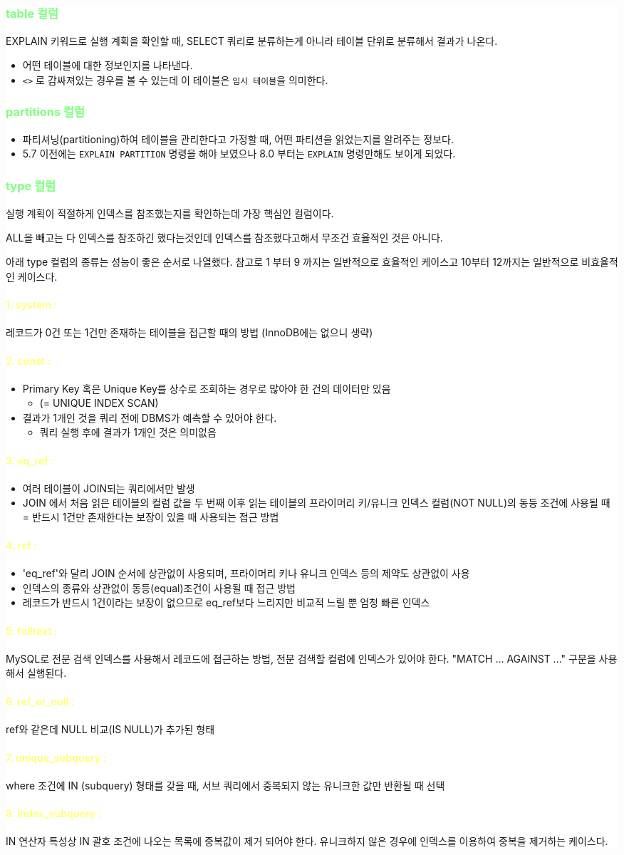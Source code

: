 
### <span style="color: #80ff80">table 컬럼</span>
EXPLAIN 키워드로 실행 계획을 확인할 때, SELECT 쿼리로 분류하는게 아니라 테이블 단위로 분류해서 결과가 나온다. 
- 어떤 테이블에 대한 정보인지를 나타낸다.
- `<>` 로 감싸져있는 경우를 볼 수 있는데 이 테이블은 `임시 테이블`을 의미한다.



### <span style="color: #80ff80">partitions 컬럼</span>
- 파티셔닝(partitioning)하여 테이블을 관리한다고 가정할 때, 어떤 파티션을 읽었는지를 알려주는 정보다.
- 5.7 이전에는 `EXPLAIN PARTITION` 명령을 해야 보였으나 8.0 부터는 `EXPLAIN` 명령만해도 보이게 되었다.



### <span style="color: #80ff80">type 컬럼</span>
실행 계획이 적절하게 인덱스를 참조했는지를 확인하는데 가장 핵심인 컬럼이다.

ALL을 빼고는 다 인덱스를 참조하긴 했다는것인데 인덱스를 참조했다고해서 무조건 효율적인 것은 아니다.

아래 type 컬럼의 종류는 성능이 좋은 순서로 나열했다. 참고로 1 부터 9 까지는 일반적으로 효율적인 케이스고 10부터 12까지는 일반적으로 비효율적인 케이스다.

#### <span style="color: #ffff80">1. system : </span>
레코드가 0건 또는 1건만 존재하는 테이블을 접근할 때의 방법 (InnoDB에는 없으니 생략)

#### <span style="color: #ffff80">2. const : </span>
- Primary Key 혹은 Unique Key를 상수로 조회하는 경우로 많아야 한 건의 데이터만 있음 
  - (= UNIQUE INDEX SCAN)
- 결과가 1개인 것을 쿼리 전에 DBMS가 예측할 수 있어야 한다. 
  - 쿼리 실행 후에 결과가 1개인 것은 의미없음

#### <span style="color: #ffff80">3. eq_ref : </span>
- 여러 테이블이 JOIN되는 쿼리에서만 발생 
- JOIN 에서 처음 읽은 테이블의 컬럼 값을 두 번째 이후 읽는 테이블의 프라이머리 키/유니크 인덱스 컬럼(NOT NULL)의 동등 조건에 사용될 때 = 반드시 1건만 존재한다는 보장이 있을 때 사용되는 접근 방법

#### <span style="color: #ffff80">4. ref : </span>
- 'eq_ref'와 달리 JOIN 순서에 상관없이 사용되며, 프라이머리 키나 유니크 인덱스 등의 제약도 상관없이 사용
- 인덱스의 종류와 상관없이 동등(equal)조건이 사용될 때 접근 방법
- 레코드가 반드시 1건이라는 보장이 없으므로 eq_ref보다 느리지만 비교적 느릴 뿐 엄청 빠른 인덱스

#### <span style="color: #ffff80">5. fulltext : </span>
MySQL로 전문 검색 인덱스를 사용해서 레코드에 접근하는 방법, 전문 검색할 컬럼에 인덱스가 있어야 한다. "MATCH ... AGAINST ..." 구문을 사용해서 실행된다.

#### <span style="color: #ffff80">6. ref_or_null : </span>
ref와 같은데 NULL 비교(IS NULL)가 추가된 형태

#### <span style="color: #ffff80">7. unique_subquery : </span>
where 조건에 IN (subquery) 형태를 갖을 때, 서브 쿼리에서 중복되지 않는 유니크한 값만 반환될 때 선택

#### <span style="color: #ffff80">8. index_subquery : </span>
IN 연산자 특성상 IN 괄호 조건에 나오는 목록에 중복값이 제거 되어야 한다. 유니크하지 않은 경우에 인덱스를 이용하여 중복을 제거하는 케이스다.

